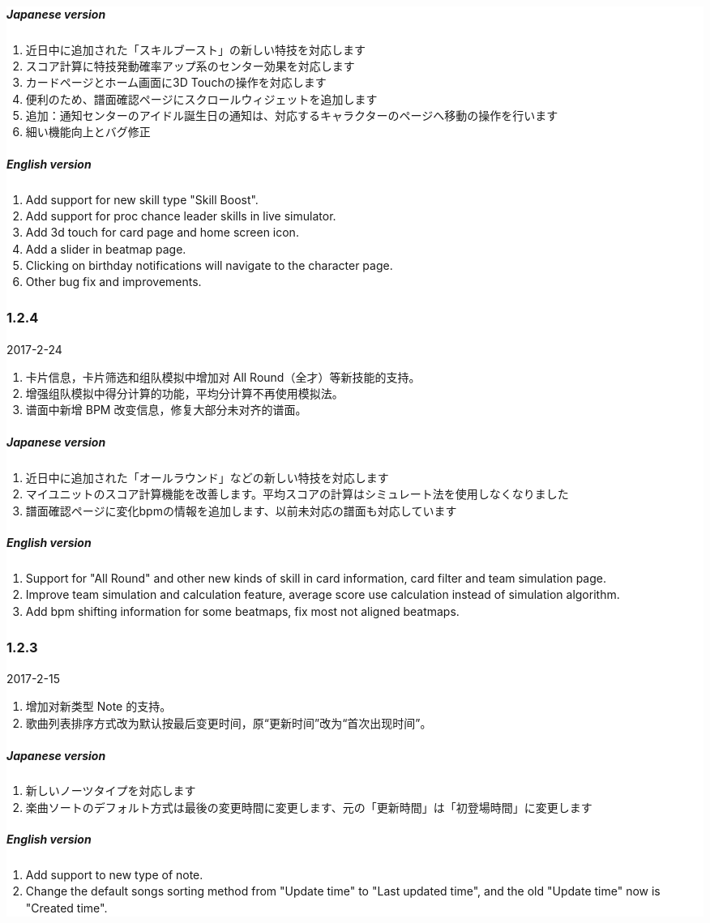 ##### Japanese version

1. 近日中に追加された「スキルブースト」の新しい特技を対応します
2. スコア計算に特技発動確率アップ系のセンター効果を対応します
3. カードページとホーム画面に3D Touchの操作を対応します
4. 便利のため、譜面確認ページにスクロールウィジェットを追加します
5. 追加：通知センターのアイドル誕生日の通知は、対応するキャラクターのページへ移動の操作を行います
6. 細い機能向上とバグ修正

##### English version

1. Add support for new skill type "Skill Boost".
2. Add support for proc chance leader skills in live simulator.
3. Add 3d touch for card page and home screen icon.
4. Add a slider in beatmap page.
5. Clicking on birthday notifications will navigate to the character page.
6. Other bug fix and improvements.

### 1.2.4
2017-2-24

1. 卡片信息，卡片筛选和组队模拟中增加对 All Round（全才）等新技能的支持。
2. 增强组队模拟中得分计算的功能，平均分计算不再使用模拟法。
3. 谱面中新增 BPM 改变信息，修复大部分未对齐的谱面。

##### Japanese version

1. 近日中に追加された「オールラウンド」などの新しい特技を対応します
2. マイユニットのスコア計算機能を改善します。平均スコアの計算はシミュレート法を使用しなくなりました
3. 譜面確認ページに変化bpmの情報を追加します、以前未対応の譜面も対応しています

##### English version

1. Support for "All Round" and other new kinds of skill in card information, card filter and team simulation page.
2. Improve team simulation and calculation feature, average score use calculation instead of simulation algorithm.
3. Add bpm shifting information for some beatmaps, fix most not aligned beatmaps.

### 1.2.3
2017-2-15

1. 增加对新类型 Note 的支持。
2. 歌曲列表排序方式改为默认按最后变更时间，原“更新时间”改为“首次出现时间”。

##### Japanese version

1. 新しいノーツタイプを対応します
2. 楽曲ソートのデフォルト方式は最後の変更時間に変更します、元の「更新時間」は「初登場時間」に変更します

##### English version

1. Add support to new type of note.
2. Change the default songs sorting method from "Update time" to "Last updated time", and the old "Update time" now is "Created time".
